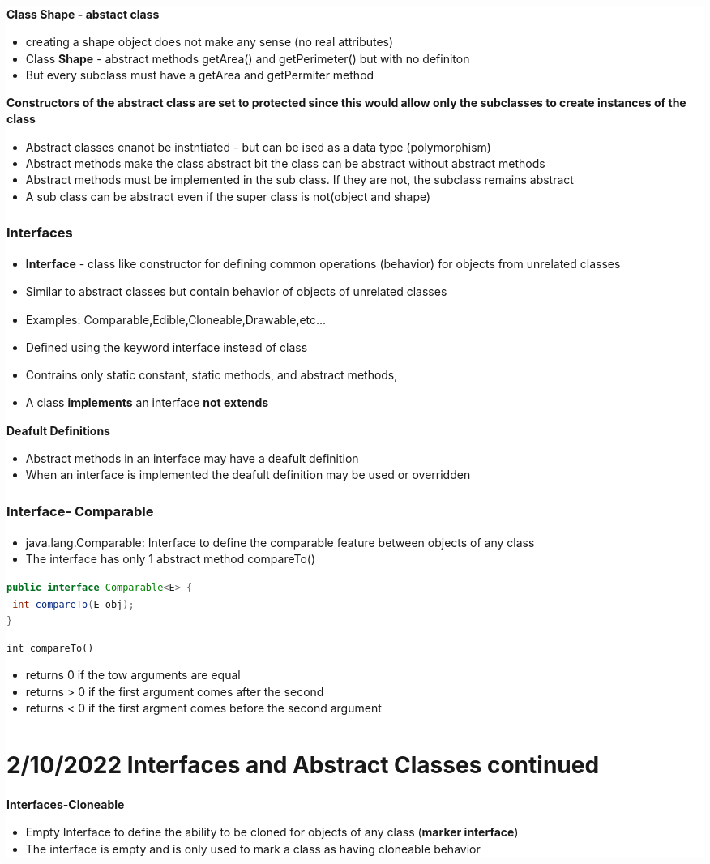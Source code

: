 
**Class Shape - abstact class**

* creating a shape object does not make any sense (no real attributes)
* Class **Shape** - abstract methods getArea() and getPerimeter() but with no definiton
* But every subclass must have a getArea and getPermiter method


**Constructors of the abstract class are set to protected since this would allow only the subclasses to create instances of the class**

* Abstract classes cnanot be instntiated - but can be ised as a data type (polymorphism)
* Abstract methods make the class abstract bit the class can be abstract without abstract methods
* Abstract methods must be implemented in the sub class. If they are not, the subclass remains abstract
* A sub class can be abstract even if the super class is not(object and shape)

### Interfaces

* **Interface** - class like constructor for defining common operations (behavior) for objects from unrelated classes
* Similar to abstract classes but contain behavior of objects of unrelated classes
* Examples: Comparable,Edible,Cloneable,Drawable,etc...

* Defined using the keyword interface instead of class
* Contrains only static constant, static methods, and abstract methods,
* A class **implements** an interface **not extends**


**Deafult Definitions**
* Abstract methods in an interface may have a deafult definition 
* When an interface is implemented the deafult definition may be used or overridden


### Interface- Comparable
* java.lang.Comparable: Interface to define the comparable feature between objects of any class
* The interface has only 1 abstract method compareTo()
```java
public interface Comparable<E> {
 int compareTo(E obj);
}
```
`int compareTo()`
* returns 0 if the tow arguments are equal 
* returns > 0 if the first argument comes after the second
* returns < 0 if the first argment comes before the second argument


# 2/10/2022 Interfaces and Abstract Classes continued

**Interfaces-Cloneable**

* Empty Interface to define the ability to be cloned for objects of any class (**marker interface**)
* The interface is empty and is only used to mark a class as having cloneable behavior
